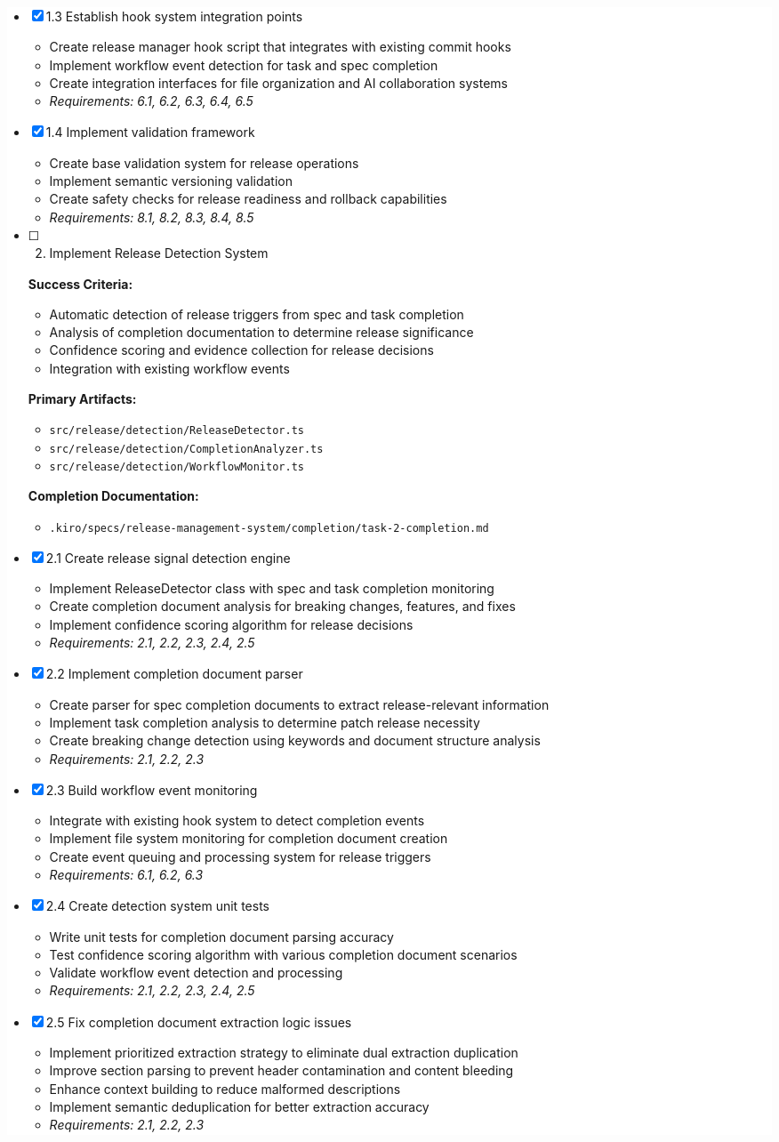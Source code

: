 - [x] 1.3 Establish hook system integration points
  - Create release manager hook script that integrates with existing commit hooks
  - Implement workflow event detection for task and spec completion
  - Create integration interfaces for file organization and AI collaboration systems
  - _Requirements: 6.1, 6.2, 6.3, 6.4, 6.5_

- [x] 1.4 Implement validation framework
  - Create base validation system for release operations
  - Implement semantic versioning validation
  - Create safety checks for release readiness and rollback capabilities
  - _Requirements: 8.1, 8.2, 8.3, 8.4, 8.5_

- [ ] 2. Implement Release Detection System

  **Success Criteria:**
  - Automatic detection of release triggers from spec and task completion
  - Analysis of completion documentation to determine release significance
  - Confidence scoring and evidence collection for release decisions
  - Integration with existing workflow events

  **Primary Artifacts:**
  - `src/release/detection/ReleaseDetector.ts`
  - `src/release/detection/CompletionAnalyzer.ts`
  - `src/release/detection/WorkflowMonitor.ts`

  **Completion Documentation:**
  - `.kiro/specs/release-management-system/completion/task-2-completion.md`

- [x] 2.1 Create release signal detection engine
  - Implement ReleaseDetector class with spec and task completion monitoring
  - Create completion document analysis for breaking changes, features, and fixes
  - Implement confidence scoring algorithm for release decisions
  - _Requirements: 2.1, 2.2, 2.3, 2.4, 2.5_

- [x] 2.2 Implement completion document parser
  - Create parser for spec completion documents to extract release-relevant information
  - Implement task completion analysis to determine patch release necessity
  - Create breaking change detection using keywords and document structure analysis
  - _Requirements: 2.1, 2.2, 2.3_

- [x] 2.3 Build workflow event monitoring
  - Integrate with existing hook system to detect completion events
  - Implement file system monitoring for completion document creation
  - Create event queuing and processing system for release triggers
  - _Requirements: 6.1, 6.2, 6.3_

- [x] 2.4 Create detection system unit tests
  - Write unit tests for completion document parsing accuracy
  - Test confidence scoring algorithm with various completion document scenarios
  - Validate workflow event detection and processing
  - _Requirements: 2.1, 2.2, 2.3, 2.4, 2.5_

- [x] 2.5 Fix completion document extraction logic issues
  - Implement prioritized extraction strategy to eliminate dual extraction duplication
  - Improve section parsing to prevent header contamination and content bleeding
  - Enhance context building to reduce malformed descriptions
  - Implement semantic deduplication for better extraction accuracy
  - _Requirements: 2.1, 2.2, 2.3_
